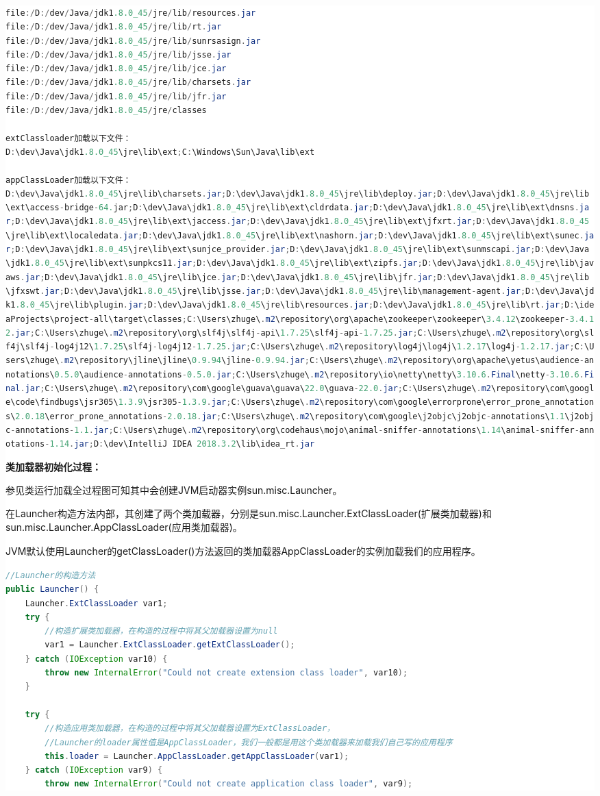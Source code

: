 ```java
file:/D:/dev/Java/jdk1.8.0_45/jre/lib/resources.jar
file:/D:/dev/Java/jdk1.8.0_45/jre/lib/rt.jar
file:/D:/dev/Java/jdk1.8.0_45/jre/lib/sunrsasign.jar
file:/D:/dev/Java/jdk1.8.0_45/jre/lib/jsse.jar
file:/D:/dev/Java/jdk1.8.0_45/jre/lib/jce.jar
file:/D:/dev/Java/jdk1.8.0_45/jre/lib/charsets.jar
file:/D:/dev/Java/jdk1.8.0_45/jre/lib/jfr.jar
file:/D:/dev/Java/jdk1.8.0_45/jre/classes

extClassloader加载以下文件：
D:\dev\Java\jdk1.8.0_45\jre\lib\ext;C:\Windows\Sun\Java\lib\ext

appClassLoader加载以下文件：
D:\dev\Java\jdk1.8.0_45\jre\lib\charsets.jar;D:\dev\Java\jdk1.8.0_45\jre\lib\deploy.jar;D:\dev\Java\jdk1.8.0_45\jre\lib\ext\access-bridge-64.jar;D:\dev\Java\jdk1.8.0_45\jre\lib\ext\cldrdata.jar;D:\dev\Java\jdk1.8.0_45\jre\lib\ext\dnsns.jar;D:\dev\Java\jdk1.8.0_45\jre\lib\ext\jaccess.jar;D:\dev\Java\jdk1.8.0_45\jre\lib\ext\jfxrt.jar;D:\dev\Java\jdk1.8.0_45\jre\lib\ext\localedata.jar;D:\dev\Java\jdk1.8.0_45\jre\lib\ext\nashorn.jar;D:\dev\Java\jdk1.8.0_45\jre\lib\ext\sunec.jar;D:\dev\Java\jdk1.8.0_45\jre\lib\ext\sunjce_provider.jar;D:\dev\Java\jdk1.8.0_45\jre\lib\ext\sunmscapi.jar;D:\dev\Java\jdk1.8.0_45\jre\lib\ext\sunpkcs11.jar;D:\dev\Java\jdk1.8.0_45\jre\lib\ext\zipfs.jar;D:\dev\Java\jdk1.8.0_45\jre\lib\javaws.jar;D:\dev\Java\jdk1.8.0_45\jre\lib\jce.jar;D:\dev\Java\jdk1.8.0_45\jre\lib\jfr.jar;D:\dev\Java\jdk1.8.0_45\jre\lib\jfxswt.jar;D:\dev\Java\jdk1.8.0_45\jre\lib\jsse.jar;D:\dev\Java\jdk1.8.0_45\jre\lib\management-agent.jar;D:\dev\Java\jdk1.8.0_45\jre\lib\plugin.jar;D:\dev\Java\jdk1.8.0_45\jre\lib\resources.jar;D:\dev\Java\jdk1.8.0_45\jre\lib\rt.jar;D:\ideaProjects\project-all\target\classes;C:\Users\zhuge\.m2\repository\org\apache\zookeeper\zookeeper\3.4.12\zookeeper-3.4.12.jar;C:\Users\zhuge\.m2\repository\org\slf4j\slf4j-api\1.7.25\slf4j-api-1.7.25.jar;C:\Users\zhuge\.m2\repository\org\slf4j\slf4j-log4j12\1.7.25\slf4j-log4j12-1.7.25.jar;C:\Users\zhuge\.m2\repository\log4j\log4j\1.2.17\log4j-1.2.17.jar;C:\Users\zhuge\.m2\repository\jline\jline\0.9.94\jline-0.9.94.jar;C:\Users\zhuge\.m2\repository\org\apache\yetus\audience-annotations\0.5.0\audience-annotations-0.5.0.jar;C:\Users\zhuge\.m2\repository\io\netty\netty\3.10.6.Final\netty-3.10.6.Final.jar;C:\Users\zhuge\.m2\repository\com\google\guava\guava\22.0\guava-22.0.jar;C:\Users\zhuge\.m2\repository\com\google\code\findbugs\jsr305\1.3.9\jsr305-1.3.9.jar;C:\Users\zhuge\.m2\repository\com\google\errorprone\error_prone_annotations\2.0.18\error_prone_annotations-2.0.18.jar;C:\Users\zhuge\.m2\repository\com\google\j2objc\j2objc-annotations\1.1\j2objc-annotations-1.1.jar;C:\Users\zhuge\.m2\repository\org\codehaus\mojo\animal-sniffer-annotations\1.14\animal-sniffer-annotations-1.14.jar;D:\dev\IntelliJ IDEA 2018.3.2\lib\idea_rt.jar

```

**类加载器初始化过程：**

参见类运行加载全过程图可知其中会创建JVM启动器实例sun.misc.Launcher。

在Launcher构造方法内部，其创建了两个类加载器，分别是sun.misc.Launcher.ExtClassLoader(扩展类加载器)和sun.misc.Launcher.AppClassLoader(应用类加载器)。

JVM默认使用Launcher的getClassLoader()方法返回的类加载器AppClassLoader的实例加载我们的应用程序。

```java
//Launcher的构造方法
public Launcher() {
    Launcher.ExtClassLoader var1;
    try {
        //构造扩展类加载器，在构造的过程中将其父加载器设置为null
        var1 = Launcher.ExtClassLoader.getExtClassLoader();
    } catch (IOException var10) {
        throw new InternalError("Could not create extension class loader", var10);
    }

    try {
        //构造应用类加载器，在构造的过程中将其父加载器设置为ExtClassLoader，
        //Launcher的loader属性值是AppClassLoader，我们一般都是用这个类加载器来加载我们自己写的应用程序
        this.loader = Launcher.AppClassLoader.getAppClassLoader(var1);
    } catch (IOException var9) {
        throw new InternalError("Could not create application class loader", var9);
```